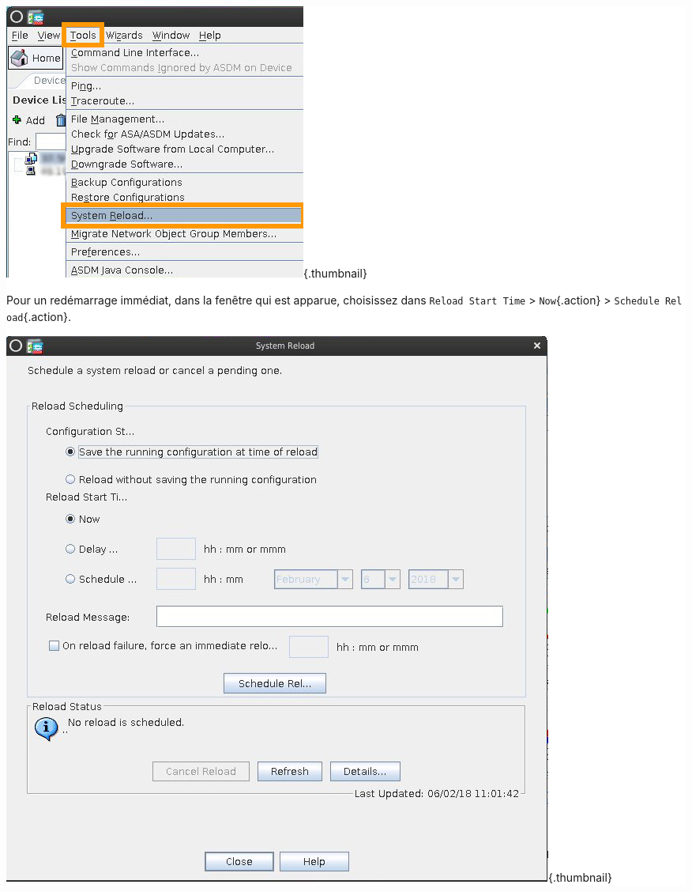 ![Redémarrer l'ASA via l'ASDM 1](images/asa5.jpg){.thumbnail}

Pour un redémarrage immédiat, dans la fenêtre qui est apparue, choisissez dans `Reload Start Time` > `Now`{.action} > `Schedule Reload`{.action}.

![Redémarrer l'ASA via l'ASDM 2](images/asa6.jpg){.thumbnail}
